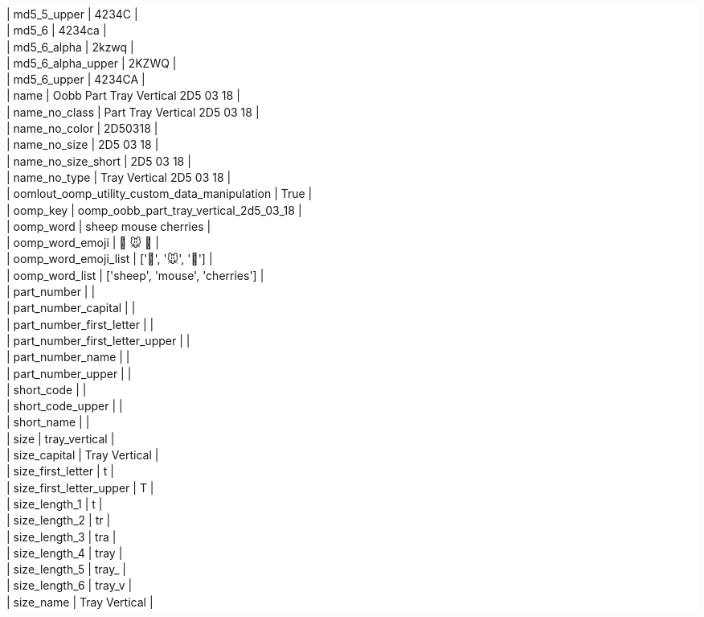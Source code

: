 | md5_5_upper | 4234C |  
| md5_6 | 4234ca |  
| md5_6_alpha | 2kzwq |  
| md5_6_alpha_upper | 2KZWQ |  
| md5_6_upper | 4234CA |  
| name | Oobb Part Tray Vertical 2D5 03 18 |  
| name_no_class | Part Tray Vertical 2D5 03 18 |  
| name_no_color | 2D50318 |  
| name_no_size | 2D5 03 18 |  
| name_no_size_short | 2D5 03 18 |  
| name_no_type | Tray Vertical 2D5 03 18 |  
| oomlout_oomp_utility_custom_data_manipulation | True |  
| oomp_key | oomp_oobb_part_tray_vertical_2d5_03_18 |  
| oomp_word | sheep mouse cherries |  
| oomp_word_emoji | :sheep: :mouse: :cherries: |  
| oomp_word_emoji_list | [':sheep:', ':mouse:', ':cherries:'] |  
| oomp_word_list | ['sheep', 'mouse', 'cherries'] |  
| part_number |  |  
| part_number_capital |  |  
| part_number_first_letter |  |  
| part_number_first_letter_upper |  |  
| part_number_name |  |  
| part_number_upper |  |  
| short_code |  |  
| short_code_upper |  |  
| short_name |  |  
| size | tray_vertical |  
| size_capital | Tray Vertical |  
| size_first_letter | t |  
| size_first_letter_upper | T |  
| size_length_1 | t |  
| size_length_2 | tr |  
| size_length_3 | tra |  
| size_length_4 | tray |  
| size_length_5 | tray_ |  
| size_length_6 | tray_v |  
| size_name | Tray Vertical |  